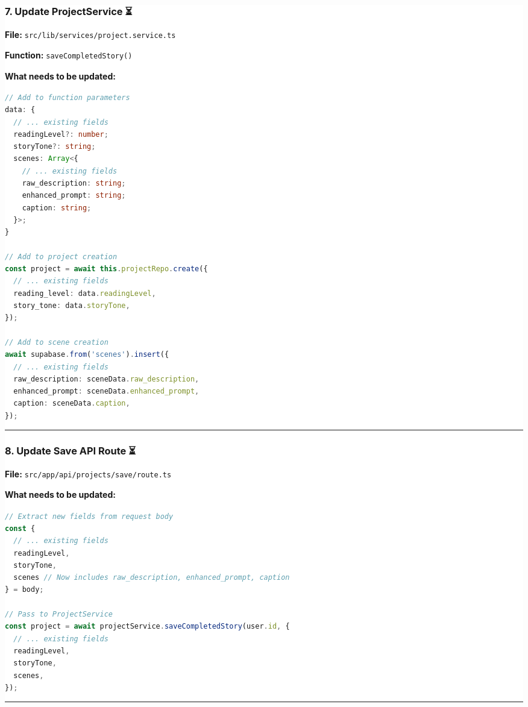 
### 7. Update ProjectService ⏳
**File:** `src/lib/services/project.service.ts`

**Function:** `saveCompletedStory()`

**What needs to be updated:**
```typescript
// Add to function parameters
data: {
  // ... existing fields
  readingLevel?: number;
  storyTone?: string;
  scenes: Array<{
    // ... existing fields
    raw_description: string;
    enhanced_prompt: string;
    caption: string;
  }>;
}

// Add to project creation
const project = await this.projectRepo.create({
  // ... existing fields
  reading_level: data.readingLevel,
  story_tone: data.storyTone,
});

// Add to scene creation
await supabase.from('scenes').insert({
  // ... existing fields
  raw_description: sceneData.raw_description,
  enhanced_prompt: sceneData.enhanced_prompt,
  caption: sceneData.caption,
});
```

---

### 8. Update Save API Route ⏳
**File:** `src/app/api/projects/save/route.ts`

**What needs to be updated:**
```typescript
// Extract new fields from request body
const {
  // ... existing fields
  readingLevel,
  storyTone,
  scenes // Now includes raw_description, enhanced_prompt, caption
} = body;

// Pass to ProjectService
const project = await projectService.saveCompletedStory(user.id, {
  // ... existing fields
  readingLevel,
  storyTone,
  scenes,
});
```

---